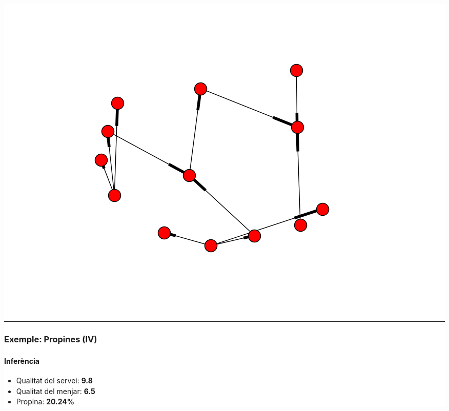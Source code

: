 ![bg right:40% fit](../images/plot_tipping_problem_newapi_4.png)

---

### Exemple: Propines (IV)

#### Inferència

- Qualitat del servei: **9.8**
- Qualitat del menjar: **6.5**
- Propina: **20.24%**
